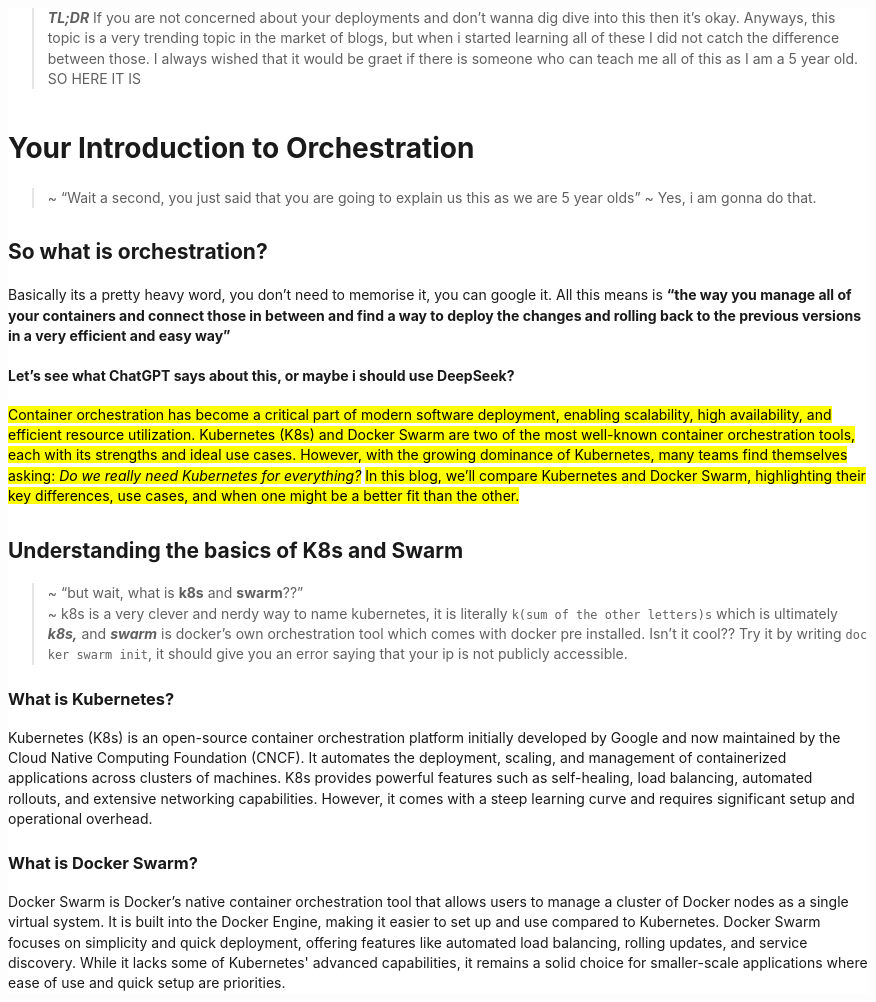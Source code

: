> ***TL;DR***
> If you are not concerned about your deployments and don’t wanna dig dive into this then it’s okay. Anyways, this topic is a very trending topic in the market of blogs, but when i started learning all of these I did not catch the difference between those. I always wished that it would be graet if there is someone who can teach me all of this as I am a 5 year old. SO HERE IT IS

# Your Introduction to Orchestration

> ~ “Wait a second, you just said that you are going to explain us this as we are 5 year olds”
> ~ Yes, i am gonna do that.

## So what is orchestration?

Basically its a pretty heavy word, you don’t need to memorise it, you can google it. All this means is **“the way you manage all of your containers and connect those in between and find a way to deploy the changes and rolling back to the previous versions in a very efficient and easy way”**

#### **Let’s see what ChatGPT says about this, or maybe i should use DeepSeek?**

<mark>Container orchestration has become a critical part of modern software deployment, enabling scalability, high availability, and efficient resource utilization. Kubernetes (K8s) and Docker Swarm are two of the most well-known container orchestration tools, each with its strengths and ideal use cases. However, with the growing dominance of Kubernetes, many teams find themselves asking: </mark> *<mark>Do we really need Kubernetes for everything?</mark>* <mark> In this blog, we’ll compare Kubernetes and Docker Swarm, highlighting their key differences, use cases, and when one might be a better fit than the other.</mark>

## Understanding the basics of K8s and Swarm

> ~ “but wait, what is **k8s** and **swarm**??”  
> ~ k8s is a very clever and nerdy way to name kubernetes, it is literally `k(sum of the other letters)s` which is ultimately ***k8s,*** and ***swarm*** is docker’s own orchestration tool which comes with docker pre installed. Isn’t it cool?? Try it by writing `docker swarm init`, it should give you an error saying that your ip is not publicly accessible.

### What is Kubernetes?

Kubernetes (K8s) is an open-source container orchestration platform initially developed by Google and now maintained by the Cloud Native Computing Foundation (CNCF). It automates the deployment, scaling, and management of containerized applications across clusters of machines. K8s provides powerful features such as self-healing, load balancing, automated rollouts, and extensive networking capabilities. However, it comes with a steep learning curve and requires significant setup and operational overhead.

### What is Docker Swarm?

Docker Swarm is Docker’s native container orchestration tool that allows users to manage a cluster of Docker nodes as a single virtual system. It is built into the Docker Engine, making it easier to set up and use compared to Kubernetes. Docker Swarm focuses on simplicity and quick deployment, offering features like automated load balancing, rolling updates, and service discovery. While it lacks some of Kubernetes' advanced capabilities, it remains a solid choice for smaller-scale applications where ease of use and quick setup are priorities.
